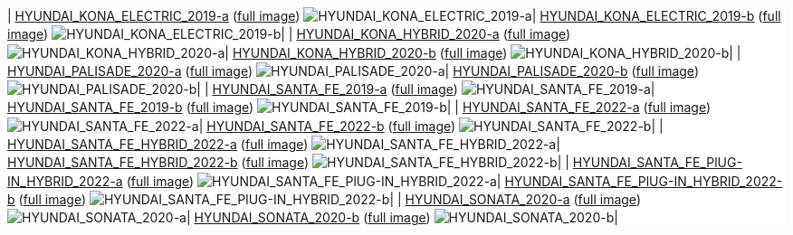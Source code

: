 | [HYUNDAI_KONA_ELECTRIC_2019-a](#table-of-contents) ([full image](https://github.com/twilsonco/openpilot/blob/log-info/data/6%20Comma%20lateral%20torque%20NNFF%20fits/./HYUNDAI_KONA_ELECTRIC_2019-a.png?raw=true)) ![HYUNDAI_KONA_ELECTRIC_2019-a](https://github.com/twilsonco/openpilot/blob/log-info/thumbnails/./HYUNDAI_KONA_ELECTRIC_2019-a_thumbnail.jpg?raw=true)| [HYUNDAI_KONA_ELECTRIC_2019-b](#table-of-contents) ([full image](https://github.com/twilsonco/openpilot/blob/log-info/data/6%20Comma%20lateral%20torque%20NNFF%20fits/./HYUNDAI_KONA_ELECTRIC_2019-b.png?raw=true)) ![HYUNDAI_KONA_ELECTRIC_2019-b](https://github.com/twilsonco/openpilot/blob/log-info/thumbnails/./HYUNDAI_KONA_ELECTRIC_2019-b_thumbnail.jpg?raw=true)|
| [HYUNDAI_KONA_HYBRID_2020-a](#table-of-contents) ([full image](https://github.com/twilsonco/openpilot/blob/log-info/data/6%20Comma%20lateral%20torque%20NNFF%20fits/./HYUNDAI_KONA_HYBRID_2020-a.png?raw=true)) ![HYUNDAI_KONA_HYBRID_2020-a](https://github.com/twilsonco/openpilot/blob/log-info/thumbnails/./HYUNDAI_KONA_HYBRID_2020-a_thumbnail.jpg?raw=true)| [HYUNDAI_KONA_HYBRID_2020-b](#table-of-contents) ([full image](https://github.com/twilsonco/openpilot/blob/log-info/data/6%20Comma%20lateral%20torque%20NNFF%20fits/./HYUNDAI_KONA_HYBRID_2020-b.png?raw=true)) ![HYUNDAI_KONA_HYBRID_2020-b](https://github.com/twilsonco/openpilot/blob/log-info/thumbnails/./HYUNDAI_KONA_HYBRID_2020-b_thumbnail.jpg?raw=true)|
| [HYUNDAI_PALISADE_2020-a](#table-of-contents) ([full image](https://github.com/twilsonco/openpilot/blob/log-info/data/6%20Comma%20lateral%20torque%20NNFF%20fits/./HYUNDAI_PALISADE_2020-a.png?raw=true)) ![HYUNDAI_PALISADE_2020-a](https://github.com/twilsonco/openpilot/blob/log-info/thumbnails/./HYUNDAI_PALISADE_2020-a_thumbnail.jpg?raw=true)| [HYUNDAI_PALISADE_2020-b](#table-of-contents) ([full image](https://github.com/twilsonco/openpilot/blob/log-info/data/6%20Comma%20lateral%20torque%20NNFF%20fits/./HYUNDAI_PALISADE_2020-b.png?raw=true)) ![HYUNDAI_PALISADE_2020-b](https://github.com/twilsonco/openpilot/blob/log-info/thumbnails/./HYUNDAI_PALISADE_2020-b_thumbnail.jpg?raw=true)|
| [HYUNDAI_SANTA_FE_2019-a](#table-of-contents) ([full image](https://github.com/twilsonco/openpilot/blob/log-info/data/6%20Comma%20lateral%20torque%20NNFF%20fits/./HYUNDAI_SANTA_FE_2019-a.png?raw=true)) ![HYUNDAI_SANTA_FE_2019-a](https://github.com/twilsonco/openpilot/blob/log-info/thumbnails/./HYUNDAI_SANTA_FE_2019-a_thumbnail.jpg?raw=true)| [HYUNDAI_SANTA_FE_2019-b](#table-of-contents) ([full image](https://github.com/twilsonco/openpilot/blob/log-info/data/6%20Comma%20lateral%20torque%20NNFF%20fits/./HYUNDAI_SANTA_FE_2019-b.png?raw=true)) ![HYUNDAI_SANTA_FE_2019-b](https://github.com/twilsonco/openpilot/blob/log-info/thumbnails/./HYUNDAI_SANTA_FE_2019-b_thumbnail.jpg?raw=true)|
| [HYUNDAI_SANTA_FE_2022-a](#table-of-contents) ([full image](https://github.com/twilsonco/openpilot/blob/log-info/data/6%20Comma%20lateral%20torque%20NNFF%20fits/./HYUNDAI_SANTA_FE_2022-a.png?raw=true)) ![HYUNDAI_SANTA_FE_2022-a](https://github.com/twilsonco/openpilot/blob/log-info/thumbnails/./HYUNDAI_SANTA_FE_2022-a_thumbnail.jpg?raw=true)| [HYUNDAI_SANTA_FE_2022-b](#table-of-contents) ([full image](https://github.com/twilsonco/openpilot/blob/log-info/data/6%20Comma%20lateral%20torque%20NNFF%20fits/./HYUNDAI_SANTA_FE_2022-b.png?raw=true)) ![HYUNDAI_SANTA_FE_2022-b](https://github.com/twilsonco/openpilot/blob/log-info/thumbnails/./HYUNDAI_SANTA_FE_2022-b_thumbnail.jpg?raw=true)|
| [HYUNDAI_SANTA_FE_HYBRID_2022-a](#table-of-contents) ([full image](https://github.com/twilsonco/openpilot/blob/log-info/data/6%20Comma%20lateral%20torque%20NNFF%20fits/./HYUNDAI_SANTA_FE_HYBRID_2022-a.png?raw=true)) ![HYUNDAI_SANTA_FE_HYBRID_2022-a](https://github.com/twilsonco/openpilot/blob/log-info/thumbnails/./HYUNDAI_SANTA_FE_HYBRID_2022-a_thumbnail.jpg?raw=true)| [HYUNDAI_SANTA_FE_HYBRID_2022-b](#table-of-contents) ([full image](https://github.com/twilsonco/openpilot/blob/log-info/data/6%20Comma%20lateral%20torque%20NNFF%20fits/./HYUNDAI_SANTA_FE_HYBRID_2022-b.png?raw=true)) ![HYUNDAI_SANTA_FE_HYBRID_2022-b](https://github.com/twilsonco/openpilot/blob/log-info/thumbnails/./HYUNDAI_SANTA_FE_HYBRID_2022-b_thumbnail.jpg?raw=true)|
| [HYUNDAI_SANTA_FE_PlUG-IN_HYBRID_2022-a](#table-of-contents) ([full image](https://github.com/twilsonco/openpilot/blob/log-info/data/6%20Comma%20lateral%20torque%20NNFF%20fits/./HYUNDAI_SANTA_FE_PlUG-IN_HYBRID_2022-a.png?raw=true)) ![HYUNDAI_SANTA_FE_PlUG-IN_HYBRID_2022-a](https://github.com/twilsonco/openpilot/blob/log-info/thumbnails/./HYUNDAI_SANTA_FE_PlUG-IN_HYBRID_2022-a_thumbnail.jpg?raw=true)| [HYUNDAI_SANTA_FE_PlUG-IN_HYBRID_2022-b](#table-of-contents) ([full image](https://github.com/twilsonco/openpilot/blob/log-info/data/6%20Comma%20lateral%20torque%20NNFF%20fits/./HYUNDAI_SANTA_FE_PlUG-IN_HYBRID_2022-b.png?raw=true)) ![HYUNDAI_SANTA_FE_PlUG-IN_HYBRID_2022-b](https://github.com/twilsonco/openpilot/blob/log-info/thumbnails/./HYUNDAI_SANTA_FE_PlUG-IN_HYBRID_2022-b_thumbnail.jpg?raw=true)|
| [HYUNDAI_SONATA_2020-a](#table-of-contents) ([full image](https://github.com/twilsonco/openpilot/blob/log-info/data/6%20Comma%20lateral%20torque%20NNFF%20fits/./HYUNDAI_SONATA_2020-a.png?raw=true)) ![HYUNDAI_SONATA_2020-a](https://github.com/twilsonco/openpilot/blob/log-info/thumbnails/./HYUNDAI_SONATA_2020-a_thumbnail.jpg?raw=true)| [HYUNDAI_SONATA_2020-b](#table-of-contents) ([full image](https://github.com/twilsonco/openpilot/blob/log-info/data/6%20Comma%20lateral%20torque%20NNFF%20fits/./HYUNDAI_SONATA_2020-b.png?raw=true)) ![HYUNDAI_SONATA_2020-b](https://github.com/twilsonco/openpilot/blob/log-info/thumbnails/./HYUNDAI_SONATA_2020-b_thumbnail.jpg?raw=true)|